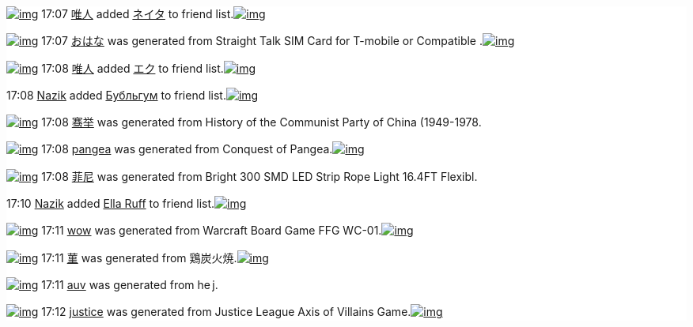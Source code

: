 [![img](http://www.deviantsart.com/gfie6i.jpeg)](http://www.barcodekanojo.com/user/483106/%E5%94%AF%E4%BA%BA) 17:07 [唯人](http://www.barcodekanojo.com/user/483106/%E5%94%AF%E4%BA%BA) added [ネイタ](http://www.barcodekanojo.com/kanojo/2687690/%E3%83%8D%E3%82%A4%E3%82%BF) to friend list.[![img](http://www.deviantsart.com/26t7hbb.png)](http://www.barcodekanojo.com/kanojo/2687690/%E3%83%8D%E3%82%A4%E3%82%BF)

[![img](http://www.deviantsart.com/2fq3hni.png)](http://www.barcodekanojo.com/kanojo/3108088/%E3%81%8A%E3%81%AF%E3%81%AA) 17:07 [おはな](http://www.barcodekanojo.com/kanojo/3108088/%E3%81%8A%E3%81%AF%E3%81%AA) was generated from Straight Talk SIM Card for T-mobile or Compatible .[![img](http://www.deviantsart.com/3icnh6l.jpeg)](http://www.barcodekanojo.com/product_images/barcode/5665006/1402294411/Straight%20Talk%20SIM%20Card%20for%20T-mobile%20or%20Compatible%20.jpg)

[![img](http://www.deviantsart.com/gfie6i.jpeg)](http://www.barcodekanojo.com/user/483106/%E5%94%AF%E4%BA%BA) 17:08 [唯人](http://www.barcodekanojo.com/user/483106/%E5%94%AF%E4%BA%BA) added [エク](http://www.barcodekanojo.com/kanojo/2562437/%E3%82%A8%E3%82%AF) to friend list.[![img](http://www.deviantsart.com/3ovoo63.png)](http://www.barcodekanojo.com/kanojo/2562437/%E3%82%A8%E3%82%AF)

17:08 [Nazik](http://www.barcodekanojo.com/user/484238/Nazik) added [Бубльгум](http://www.barcodekanojo.com/kanojo/3066248/%D0%91%D1%83%D0%B1%D0%BB%D1%8C%D0%B3%D1%83%D0%BC) to friend list.[![img](http://www.deviantsart.com/ntj3fg.png)](http://www.barcodekanojo.com/kanojo/3066248/%D0%91%D1%83%D0%B1%D0%BB%D1%8C%D0%B3%D1%83%D0%BC)

[![img](http://www.deviantsart.com/vck6s8.png)](http://www.barcodekanojo.com/kanojo/3108089/%E9%AA%9E%E4%B8%BE) 17:08 [骞举](http://www.barcodekanojo.com/kanojo/3108089/%E9%AA%9E%E4%B8%BE) was generated from History of the Communist Party of China (1949-1978.

[![img](http://www.deviantsart.com/2hucglt.png)](http://www.barcodekanojo.com/kanojo/3108090/pangea) 17:08 [pangea](http://www.barcodekanojo.com/kanojo/3108090/pangea) was generated from Conquest of Pangea.[![img](http://www.deviantsart.com/3ov9geq.jpeg)](http://www.barcodekanojo.com/product_images/barcode/5866082/1409386132/Conquest%20of%20Pangea.jpg)

[![img](http://www.deviantsart.com/2bb8b88.png)](http://www.barcodekanojo.com/kanojo/3108091/%E8%8F%B2%E5%B0%BC) 17:08 [菲尼](http://www.barcodekanojo.com/kanojo/3108091/%E8%8F%B2%E5%B0%BC) was generated from Bright 300 SMD LED Strip Rope Light 16.4FT Flexibl.

17:10 [Nazik](http://www.barcodekanojo.com/user/484238/Nazik) added [Ella Ruff](http://www.barcodekanojo.com/kanojo/2579930/Ella%20Ruff) to friend list.[![img](http://www.deviantsart.com/167sqac.png)](http://www.barcodekanojo.com/kanojo/2579930/Ella%20Ruff)

[![img](http://www.deviantsart.com/1q9gg3r.png)](http://www.barcodekanojo.com/kanojo/3108092/wow) 17:11 [wow](http://www.barcodekanojo.com/kanojo/3108092/wow) was generated from Warcraft Board Game FFG WC-01.[![img](http://www.deviantsart.com/2vek09e.jpeg)](http://www.barcodekanojo.com/product_images/barcode/5866085/1409386233/50x50xWarcraft,P20Board,P20Game,P20FFG,P20WC-01.jpg,qw=88,ah=88.pagespeed.ic.PCdT-YUSbT.jpg)

[![img](http://www.deviantsart.com/1qpa2v7.png)](http://www.barcodekanojo.com/kanojo/3108093/%E8%8F%AB) 17:11 [菫](http://www.barcodekanojo.com/kanojo/3108093/%E8%8F%AB) was generated from 鶏炭火焼.[![img](http://www.deviantsart.com/24rhvu3.jpeg)](http://www.barcodekanojo.com/product_images/barcode/5866086/1409386235/50x50x,PE9,PB6,P8F,PE7,P82,PAD,PE7,P81,PAB,PE7,P84,PBC.jpg,qw=88,ah=88.pagespeed.ic.XdQGDLoMDG.jpg)

[![img](http://www.deviantsart.com/2m966vm.png)](http://www.barcodekanojo.com/kanojo/3108094/auv) 17:11 [auv](http://www.barcodekanojo.com/kanojo/3108094/auv) was generated from he j.

[![img](http://www.deviantsart.com/t09dr3.png)](http://www.barcodekanojo.com/kanojo/3108095/justice) 17:12 [justice](http://www.barcodekanojo.com/kanojo/3108095/justice) was generated from Justice League Axis of Villains Game.[![img](http://www.deviantsart.com/3oe8ivo.jpeg)](http://www.barcodekanojo.com/product_images/barcode/5866088/1409386278/50x50xJustice,P20League,P20Axis,P20of,P20Villains,P20Game.jpg,qw=88,ah=88.pagespeed.ic.sFBgw-3AL_.jpg)
